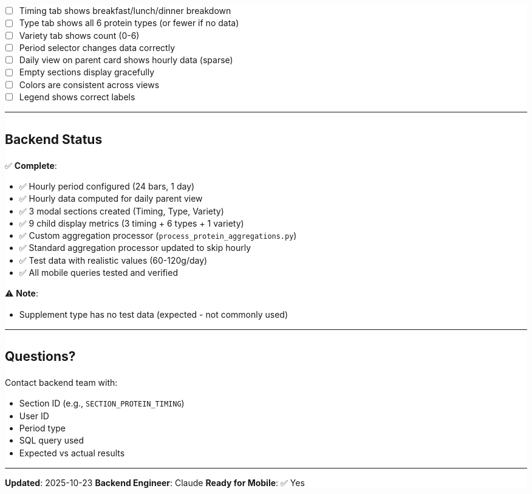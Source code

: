 - [ ] Timing tab shows breakfast/lunch/dinner breakdown
- [ ] Type tab shows all 6 protein types (or fewer if no data)
- [ ] Variety tab shows count (0-6)
- [ ] Period selector changes data correctly
- [ ] Daily view on parent card shows hourly data (sparse)
- [ ] Empty sections display gracefully
- [ ] Colors are consistent across views
- [ ] Legend shows correct labels

---

## Backend Status

✅ **Complete**:
- ✅ Hourly period configured (24 bars, 1 day)
- ✅ Hourly data computed for daily parent view
- ✅ 3 modal sections created (Timing, Type, Variety)
- ✅ 9 child display metrics (3 timing + 6 types + 1 variety)
- ✅ Custom aggregation processor (`process_protein_aggregations.py`)
- ✅ Standard aggregation processor updated to skip hourly
- ✅ Test data with realistic values (60-120g/day)
- ✅ All mobile queries tested and verified

⚠️ **Note**:
- Supplement type has no test data (expected - not commonly used)

---

## Questions?

Contact backend team with:
- Section ID (e.g., `SECTION_PROTEIN_TIMING`)
- User ID
- Period type
- SQL query used
- Expected vs actual results

---

**Updated**: 2025-10-23
**Backend Engineer**: Claude
**Ready for Mobile**: ✅ Yes
